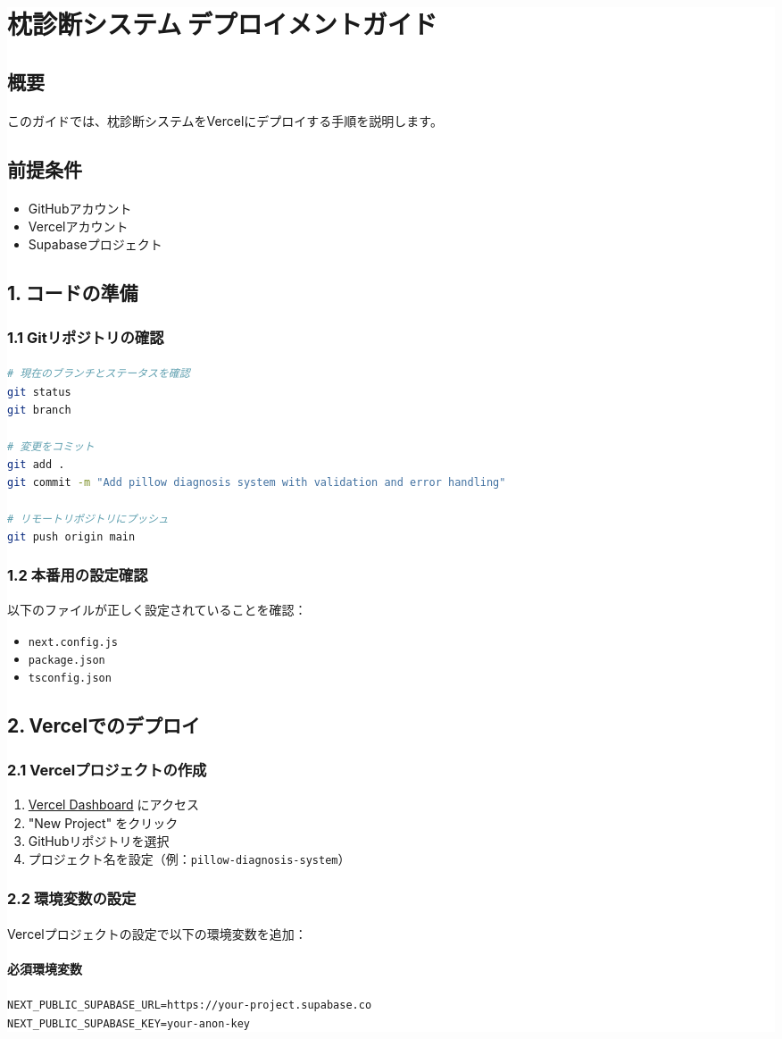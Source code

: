 # 枕診断システム デプロイメントガイド

## 概要
このガイドでは、枕診断システムをVercelにデプロイする手順を説明します。

## 前提条件
- GitHubアカウント
- Vercelアカウント
- Supabaseプロジェクト

## 1. コードの準備

### 1.1 Gitリポジトリの確認
```bash
# 現在のブランチとステータスを確認
git status
git branch

# 変更をコミット
git add .
git commit -m "Add pillow diagnosis system with validation and error handling"

# リモートリポジトリにプッシュ
git push origin main
```

### 1.2 本番用の設定確認
以下のファイルが正しく設定されていることを確認：
- `next.config.js`
- `package.json`
- `tsconfig.json`

## 2. Vercelでのデプロイ

### 2.1 Vercelプロジェクトの作成
1. [Vercel Dashboard](https://vercel.com/dashboard) にアクセス
2. "New Project" をクリック
3. GitHubリポジトリを選択
4. プロジェクト名を設定（例：`pillow-diagnosis-system`）

### 2.2 環境変数の設定
Vercelプロジェクトの設定で以下の環境変数を追加：

#### 必須環境変数
```
NEXT_PUBLIC_SUPABASE_URL=https://your-project.supabase.co
NEXT_PUBLIC_SUPABASE_KEY=your-anon-key
```
